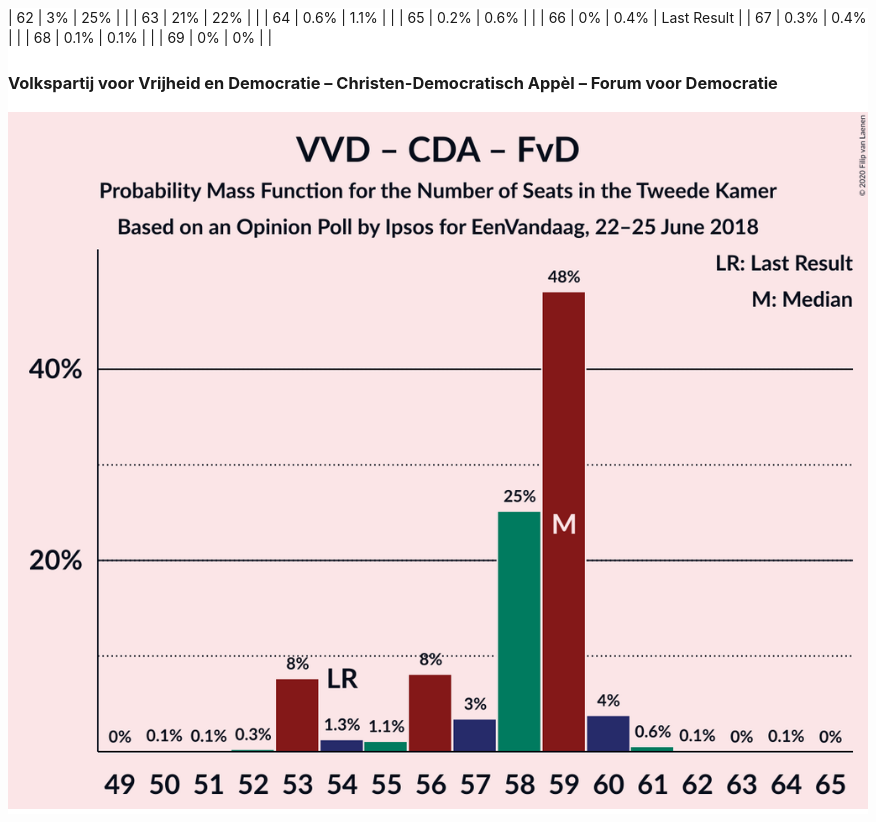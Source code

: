 | 62 | 3% | 25% |  |
| 63 | 21% | 22% |  |
| 64 | 0.6% | 1.1% |  |
| 65 | 0.2% | 0.6% |  |
| 66 | 0% | 0.4% | Last Result |
| 67 | 0.3% | 0.4% |  |
| 68 | 0.1% | 0.1% |  |
| 69 | 0% | 0% |  |

### Volkspartij voor Vrijheid en Democratie – Christen-Democratisch Appèl – Forum voor Democratie

![Graph with seats probability mass function not yet produced](2018-06-25-Ipsos-coalitions-seats-pmf-vvd–cda–fvd.png "Seats Probability Mass Function")
